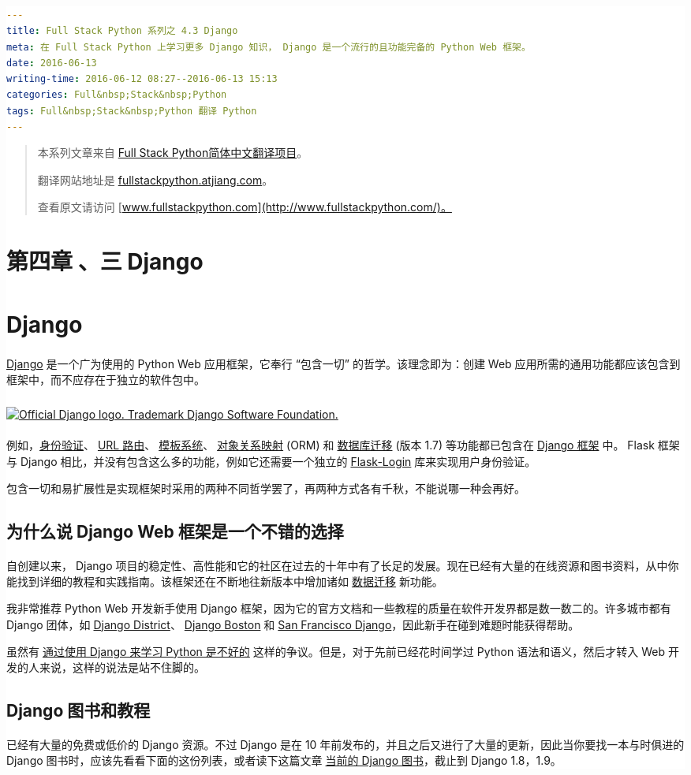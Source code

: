 ```yaml
---
title: Full Stack Python 系列之 4.3 Django
meta: 在 Full Stack Python 上学习更多 Django 知识， Django 是一个流行的且功能完备的 Python Web 框架。
date: 2016-06-13
writing-time: 2016-06-12 08:27--2016-06-13 15:13
categories: Full&nbsp;Stack&nbsp;Python
tags: Full&nbsp;Stack&nbsp;Python 翻译 Python
---
```


> 本系列文章来自 [Full Stack Python简体中文翻译项目](https://github.com/haiiiiiyun/fullstackpython.cn)。
>
> 翻译网站地址是 [fullstackpython.atjiang.com](http://fullstackpython.atjiang.com)。
>
> 查看原文请访问 [www.fullstackpython.com](http://www.fullstackpython.com/)。

# 第四章 、三 Django


# Django
[Django](http://www.djangoproject.com/) 是一个广为使用的 Python Web 应用框架，它奉行 “包含一切” 的哲学。该理念即为：创建 Web 应用所需的通用功能都应该包含到框架中，而不应存在于独立的软件包中。 

<a href="http://www.djangoproject.com/" style="border: none;"><img src="http://fullstackpython.atjiang.com/img/django-logo-positive.png" width="100%" alt="Official Django logo. Trademark Django Software Foundation." style="margin:10px 0 5px 0;" /></a>

例如，[身份验证](https://docs.djangoproject.com/en/dev/topics/auth/)、 [URL 路由](https://docs.djangoproject.com/en/dev/topics/http/urls/)、 [模板系统](https://docs.djangoproject.com/en/dev/topics/templates/)、 [对象关系映射](http://fullstackpython.atjiang.com/object-relational-mappers-orms.html) (ORM) 和 [数据库迁移](https://docs.djangoproject.com/en/dev/topics/migrations/) (版本 1.7) 等功能都已包含在 [Django 框架](https://pypi.python.org/pypi/Django/) 中。 Flask 框架与 Django 相比，并没有包含这么多的功能，例如它还需要一个独立的 [Flask-Login](https://flask-login.readthedocs.org/en/latest/) 库来实现用户身份验证。

包含一切和易扩展性是实现框架时采用的两种不同哲学罢了，再两种方式各有千秋，不能说哪一种会再好。

## 为什么说 Django Web 框架是一个不错的选择
自创建以来， Django 项目的稳定性、高性能和它的社区在过去的十年中有了长足的发展。现在已经有大量的在线资源和图书资料，从中你能找到详细的教程和实践指南。该框架还在不断地往新版本中增加诸如 [数据迁移](https://docs.djangoproject.com/en/dev/topics/migrations/) 新功能。

我非常推荐 Python Web 开发新手使用 Django 框架，因为它的官方文档和一些教程的质量在软件开发界都是数一数二的。许多城市都有 Django 团体，如 [Django District](http://www.meetup.com/django-district/)、 [Django Boston](http://www.meetup.com/djangoboston/) 和 [San Francisco Django](http://www.meetup.com/The-San-Francisco-Django-Meetup-Group/)，因此新手在碰到难题时能获得帮助。

虽然有 [通过使用 Django 来学习 Python 是不好的](http://www.jeffknupp.com/blog/2012/12/11/learning-python-via-django-considered-harmful/) 这样的争议。但是，对于先前已经花时间学过 Python 语法和语义，然后才转入 Web 开发的人来说，这样的说法是站不住脚的。

## Django 图书和教程
已经有大量的免费或低价的 Django 资源。不过 Django 是在 10 年前发布的，并且之后又进行了大量的更新，因此当你要找一本与时俱进的 Django 图书时，应该先看看下面的这份列表，或者读下这篇文章 [当前的 Django 图书](http://twoscoopspress.org/pages/current-django-books)，截止到 Django 1.8，1.9。
